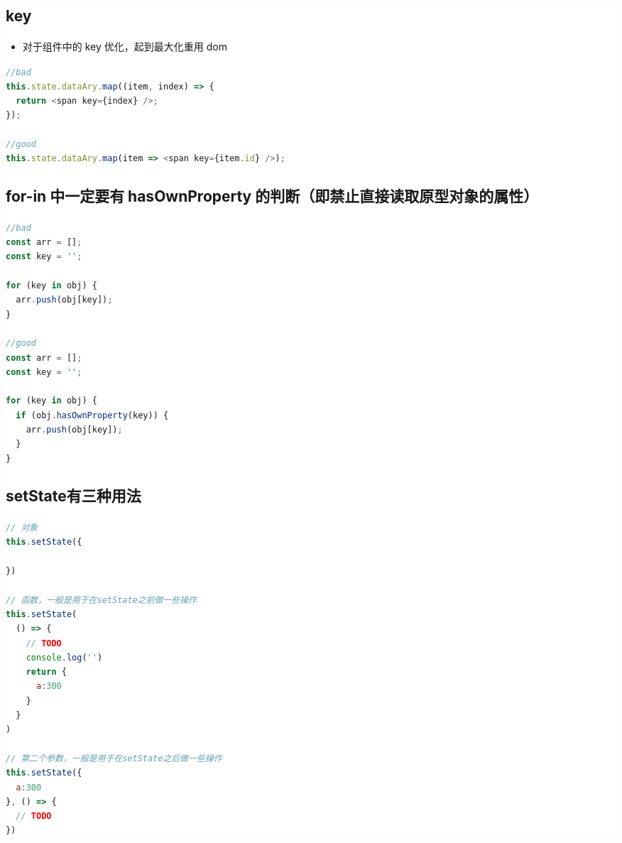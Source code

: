##  key

- 对于组件中的 key 优化，起到最大化重用 dom

```js
//bad
this.state.dataAry.map((item, index) => {
  return <span key={index} />;
});

//good
this.state.dataAry.map(item => <span key={item.id} />);
```

## for-in 中一定要有 hasOwnProperty 的判断（即禁止直接读取原型对象的属性）

```js
//bad
const arr = [];
const key = '';

for (key in obj) {
  arr.push(obj[key]);
}

//good
const arr = [];
const key = '';

for (key in obj) {
  if (obj.hasOwnProperty(key)) {
    arr.push(obj[key]);
  }
}

```

## setState有三种用法

```js
// 对象
this.setState({

})

// 函数，一般是用于在setState之前做一些操作
this.setState(
  () => {
    // TODO
    console.log('')
    return {
      a:300
    }
  }
)

// 第二个参数，一般是用于在setState之后做一些操作
this.setState({
  a:300
}, () => {
  // TODO
})
```


  [propName: string]: any;